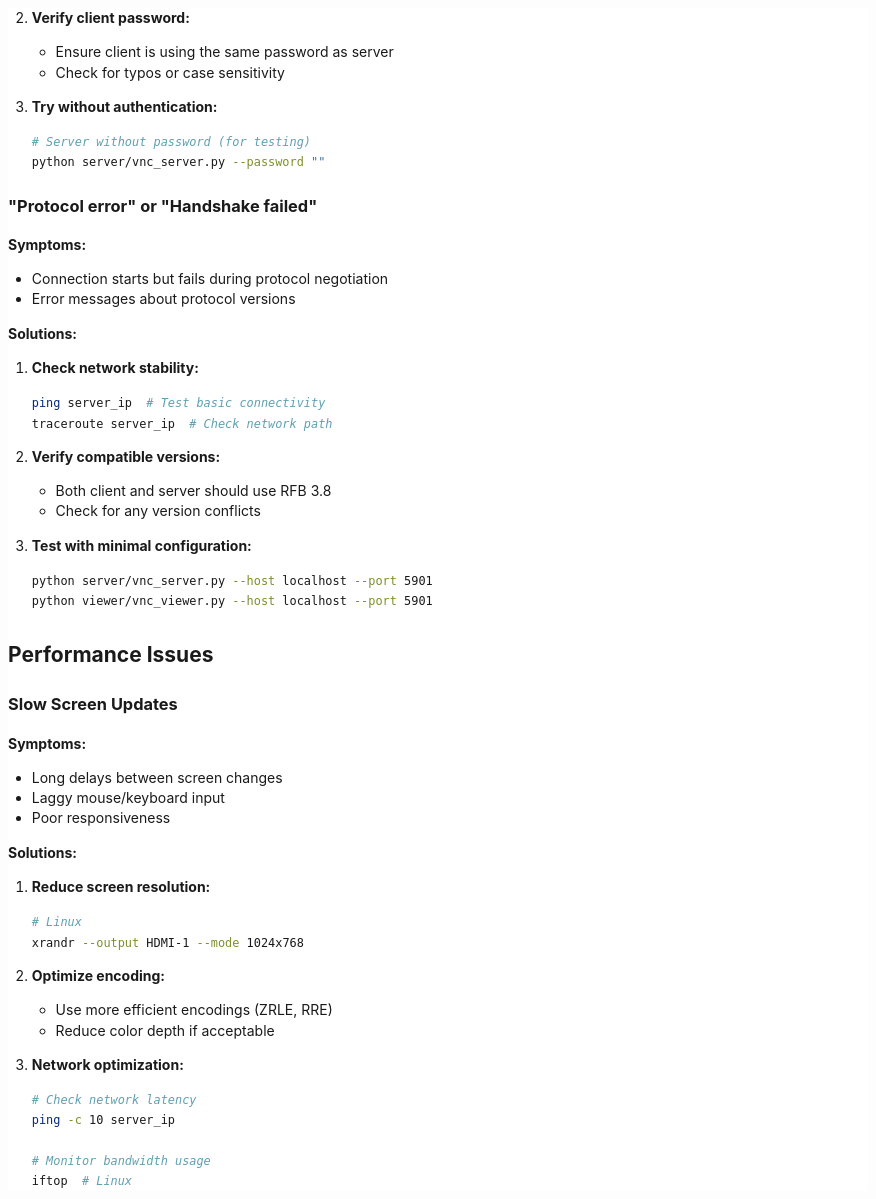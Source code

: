 2. **Verify client password:**
   - Ensure client is using the same password as server
   - Check for typos or case sensitivity

3. **Try without authentication:**
   ```bash
   # Server without password (for testing)
   python server/vnc_server.py --password ""
   ```

### "Protocol error" or "Handshake failed"

**Symptoms:**
- Connection starts but fails during protocol negotiation
- Error messages about protocol versions

**Solutions:**
1. **Check network stability:**
   ```bash
   ping server_ip  # Test basic connectivity
   traceroute server_ip  # Check network path
   ```

2. **Verify compatible versions:**
   - Both client and server should use RFB 3.8
   - Check for any version conflicts

3. **Test with minimal configuration:**
   ```bash
   python server/vnc_server.py --host localhost --port 5901
   python viewer/vnc_viewer.py --host localhost --port 5901
   ```

## Performance Issues

### Slow Screen Updates

**Symptoms:**
- Long delays between screen changes
- Laggy mouse/keyboard input
- Poor responsiveness

**Solutions:**
1. **Reduce screen resolution:**
   ```bash
   # Linux
   xrandr --output HDMI-1 --mode 1024x768
   ```

2. **Optimize encoding:**
   - Use more efficient encodings (ZRLE, RRE)
   - Reduce color depth if acceptable

3. **Network optimization:**
   ```bash
   # Check network latency
   ping -c 10 server_ip
   
   # Monitor bandwidth usage
   iftop  # Linux
   ```

